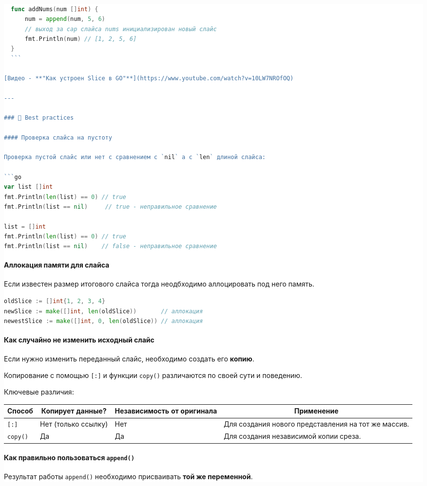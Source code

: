   ```go
    func addNums(num []int) {
        num = append(num, 5, 6) 
        // выход за cap слайса nums инициализирован новый слайс
        fmt.Println(num) // [1, 2, 5, 6]
    }
    ```

[Видео - **"Как устроен Slice в GO"**](https://www.youtube.com/watch?v=10LW7NROfOQ)

---

### 🔶 Best practices

#### Проверка слайса на пустоту

Проверка пустой слайс или нет с сравнением с `nil` а с `len` длиной слайса:

```go
var list []int
fmt.Println(len(list) == 0) // true
fmt.Println(list == nil)     // true - неправильное сравнение

list = []int
fmt.Println(len(list) == 0) // true
fmt.Println(list == nil)    // false - неправильное сравнение
```

#### Аллокация памяти для слайса

Если известен размер итогового слайса тогда неодбходимо аллоцировать под него память.

```go
oldSlice := []int{1, 2, 3, 4}
newSlice := make([]int, len(oldSlice))       // аллокация
newestSlice := make([]int, 0, len(oldSlice)) // аллокация
```

#### Как случайно не изменить исходный слайс

Если нужно изменить переданный слайс, необходимо создать его **копию**.

Копирование с помощью `[:]` и функции `copy()` различаются по своей сути и поведению.

Ключевые различия:  

|Способ | Копирует данные? | Независимость от оригинала | Применение |  
|-----------|-------------|-----------|----------|  
| `[:]` | Нет (только ссылку) | Нет | Для создания нового представления на тот же массив. |  
| `copy()` | Да | Да | Для создания независимой копии среза. |

#### Как правильно пользоваться `append()`

Результат работы `append()` необходимо присваивать **той же переменной**.
